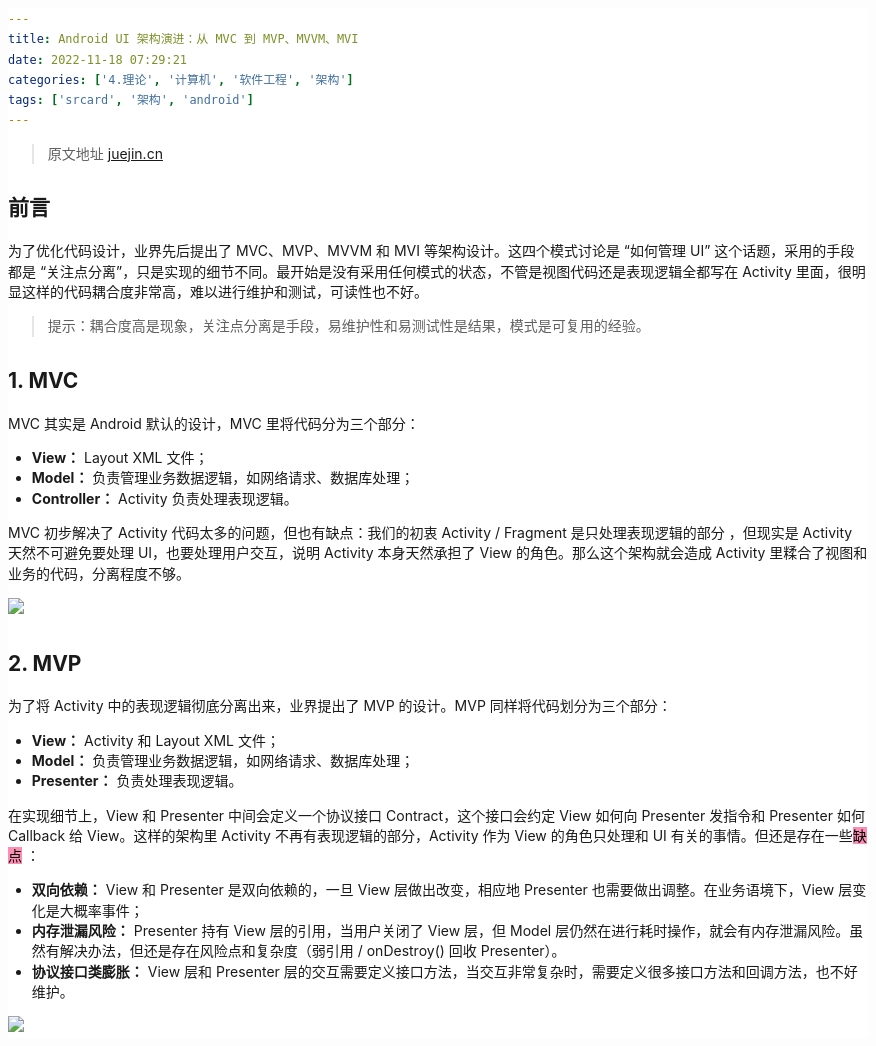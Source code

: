 ```yaml
---
title: Android UI 架构演进：从 MVC 到 MVP、MVVM、MVI
date: 2022-11-18 07:29:21
categories: ['4.理论', '计算机', '软件工程', '架构']
tags: ['srcard', '架构', 'android']
---
```


> 原文地址 [juejin.cn](https://juejin.cn/post/7072020104212381732)
  
  
## 前言

为了优化代码设计，业界先后提出了 MVC、MVP、MVVM 和 MVI 等架构设计。这四个模式讨论是 “如何管理 UI” 这个话题，采用的手段都是 “关注点分离”，只是实现的细节不同。最开始是没有采用任何模式的状态，不管是视图代码还是表现逻辑全都写在 Activity 里面，很明显这样的代码耦合度非常高，难以进行维护和测试，可读性也不好。

> 提示：耦合度高是现象，关注点分离是手段，易维护性和易测试性是结果，模式是可复用的经验。
  
  
## 1. MVC

MVC 其实是 Android 默认的设计，MVC 里将代码分为三个部分：
  
*   **View：** Layout XML 文件；
*   **Model：** 负责管理业务数据逻辑，如网络请求、数据库处理；
*   **Controller：** Activity 负责处理表现逻辑。
  
MVC 初步解决了 Activity 代码太多的问题，但也有缺点：我们的初衷 Activity / Fragment 是只处理表现逻辑的部分 ，但现实是 Activity 天然不可避免要处理 UI，也要处理用户交互，说明 Activity 本身天然承担了 View 的角色。那么这个架构就会造成 Activity 里糅合了视图和业务的代码，分离程度不够。
  
![](https://p6-juejin.byteimg.com/tos-cn-i-k3u1fbpfcp/2de76425e6f041e19f7ab971592ee2a2~tplv-k3u1fbpfcp-zoom-in-crop-mark:4536:0:0:0.image?)

  
  
## 2. MVP

为了将 Activity 中的表现逻辑彻底分离出来，业界提出了 MVP 的设计。MVP 同样将代码划分为三个部分：
  
*   **View：** Activity 和 Layout XML 文件；
*   **Model：** 负责管理业务数据逻辑，如网络请求、数据库处理；
*   **Presenter：** 负责处理表现逻辑。
  
在实现细节上，View 和 Presenter 中间会定义一个协议接口 Contract，这个接口会约定 View 如何向 Presenter 发指令和 Presenter 如何 Callback 给 View。这样的架构里 Activity 不再有表现逻辑的部分，Activity 作为 View 的角色只处理和 UI 有关的事情。但还是存在一些<mark style="background: #fa518dA6;">缺点</mark> ：
  
*   **双向依赖：** View 和 Presenter 是双向依赖的，一旦 View 层做出改变，相应地 Presenter 也需要做出调整。在业务语境下，View 层变化是大概率事件；
*   **内存泄漏风险：** Presenter 持有 View 层的引用，当用户关闭了 View 层，但 Model 层仍然在进行耗时操作，就会有内存泄漏风险。虽然有解决办法，但还是存在风险点和复杂度（弱引用 / onDestroy() 回收 Presenter）。
*   **协议接口类膨胀：** View 层和 Presenter 层的交互需要定义接口方法，当交互非常复杂时，需要定义很多接口方法和回调方法，也不好维护。
  
![](https://p9-juejin.byteimg.com/tos-cn-i-k3u1fbpfcp/d7521d3d3d024b56b7f71e7716d03199~tplv-k3u1fbpfcp-zoom-in-crop-mark:4536:0:0:0.image?)

  
  
